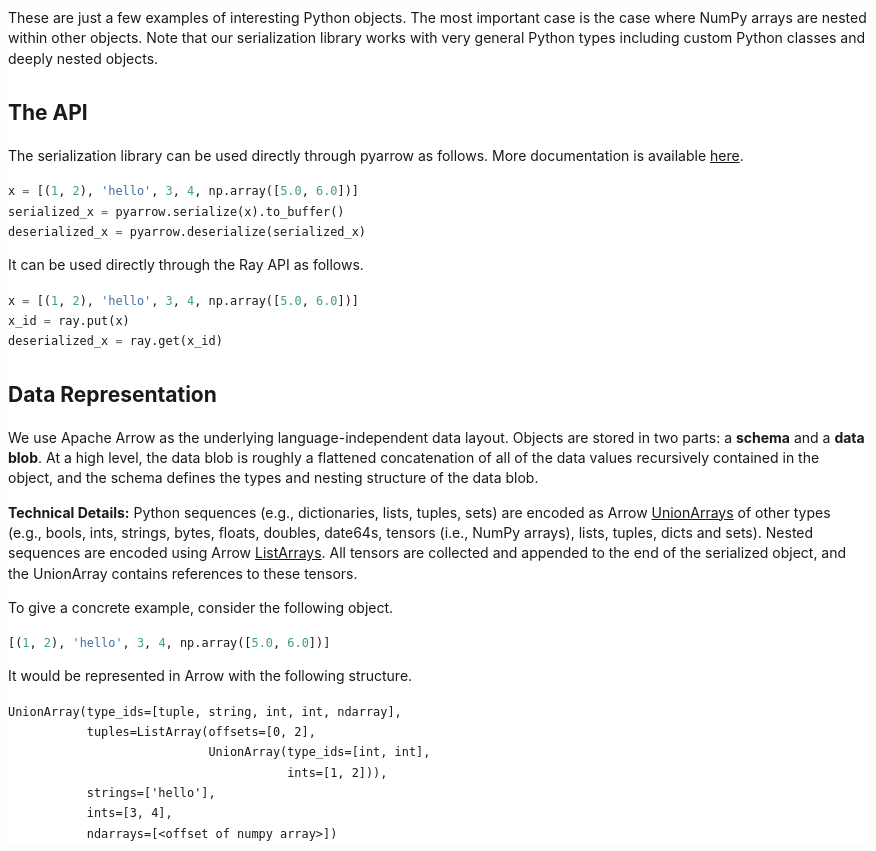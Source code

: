 These are just a few examples of interesting Python objects. The most important
case is the case where NumPy arrays are nested within other objects. Note that
our serialization library works with very general Python types including custom
Python classes and deeply nested objects.

## The API

The serialization library can be used directly through pyarrow as follows. More
documentation is available [here][7].

```python
x = [(1, 2), 'hello', 3, 4, np.array([5.0, 6.0])]
serialized_x = pyarrow.serialize(x).to_buffer()
deserialized_x = pyarrow.deserialize(serialized_x)
```

It can be used directly through the Ray API as follows.

```python
x = [(1, 2), 'hello', 3, 4, np.array([5.0, 6.0])]
x_id = ray.put(x)
deserialized_x = ray.get(x_id)
```

## Data Representation

We use Apache Arrow as the underlying language-independent data layout. Objects
are stored in two parts: a **schema** and a **data blob**. At a high level, the
data blob is roughly a flattened concatenation of all of the data values
recursively contained in the object, and the schema defines the types and
nesting structure of the data blob.

**Technical Details:** Python sequences (e.g., dictionaries, lists, tuples,
sets) are encoded as Arrow [UnionArrays][8] of other types (e.g., bools, ints,
strings, bytes, floats, doubles, date64s, tensors (i.e., NumPy arrays), lists,
tuples, dicts and sets). Nested sequences are encoded using Arrow
[ListArrays][9]. All tensors are collected and appended to the end of the
serialized object, and the UnionArray contains references to these tensors.

To give a concrete example, consider the following object.

```python
[(1, 2), 'hello', 3, 4, np.array([5.0, 6.0])]
```

It would be represented in Arrow with the following structure.

```
UnionArray(type_ids=[tuple, string, int, int, ndarray],
           tuples=ListArray(offsets=[0, 2],
                            UnionArray(type_ids=[int, int],
                                       ints=[1, 2])),
           strings=['hello'],
           ints=[3, 4],
           ndarrays=[<offset of numpy array>])
```


[1]: http://ray.readthedocs.io/en/latest/index.html
[2]: https://arrow.apache.org/
[3]: https://en.wikipedia.org/wiki/Serialization
[4]: https://github.com/cloudpipe/cloudpickle/
[5]: https://developers.google.com/protocol-buffers/
[6]: https://google.github.io/flatbuffers/
[7]: https://arrow.apache.org/docs/python/ipc.html#arbitrary-object-serialization
[8]: http://arrow.apache.org/docs/memory_layout.html#dense-union-type
[9]: http://arrow.apache.org/docs/memory_layout.html#list-type
[10]: https://github.com/apache/arrow/tree/894f7400977693b4e0e8f4b9845fd89481f6bf29